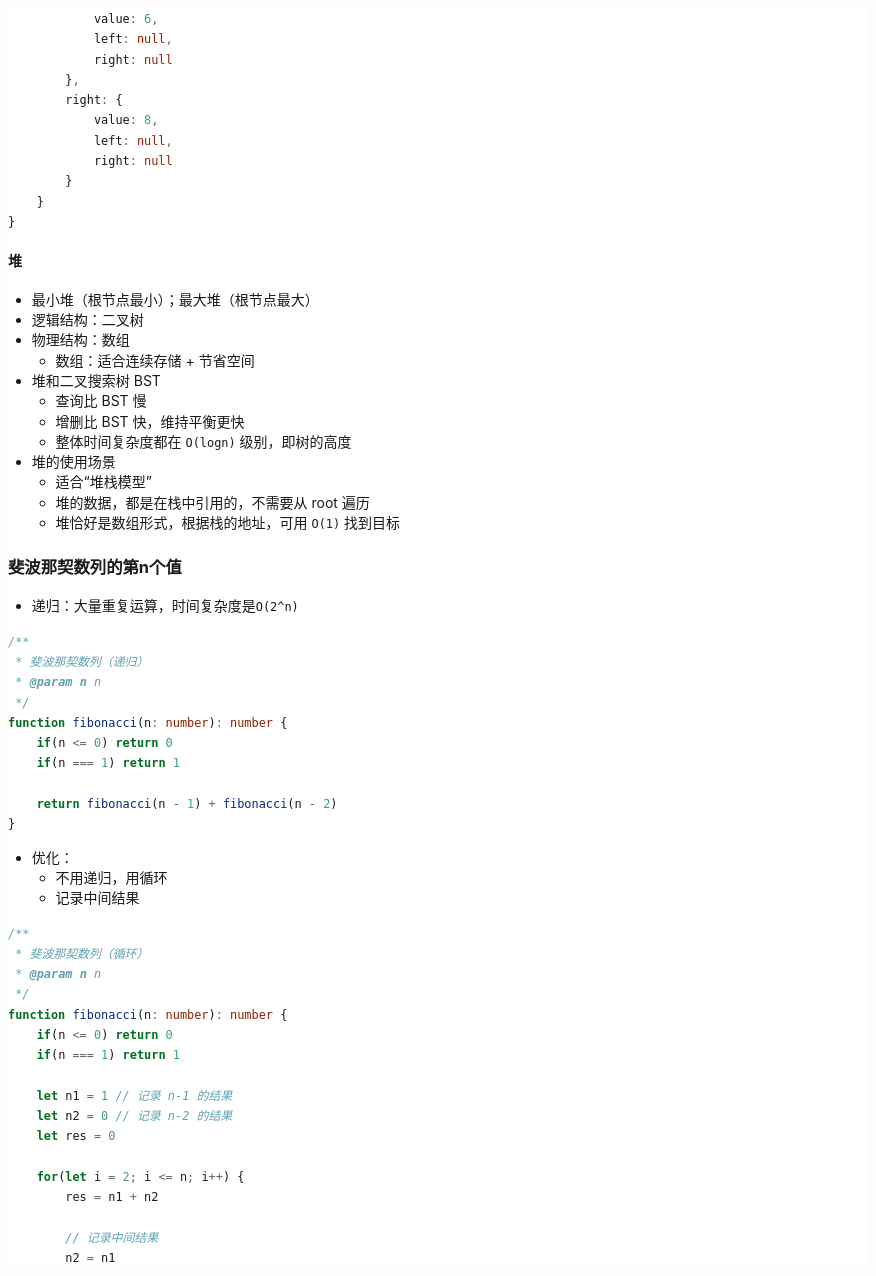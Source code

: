 ```ts
            value: 6,
            left: null,
            right: null
        },
        right: {
            value: 8,
            left: null,
            right: null
        }
    }
}
```

#### 堆

- 最小堆（根节点最小）；最大堆（根节点最大）
- 逻辑结构：二叉树
- 物理结构：数组
    - 数组：适合连续存储 + 节省空间
- 堆和二叉搜索树 BST
    - 查询比 BST 慢
    - 增删比 BST 快，维持平衡更快
    - 整体时间复杂度都在 `O(logn)` 级别，即树的高度
- 堆的使用场景
    - 适合“堆栈模型”
    - 堆的数据，都是在栈中引用的，不需要从 root 遍历
    - 堆恰好是数组形式，根据栈的地址，可用 `O(1)` 找到目标

### 斐波那契数列的第n个值

- 递归：大量重复运算，时间复杂度是`O(2^n)`
```ts
/**
 * 斐波那契数列（递归）
 * @param n n
 */
function fibonacci(n: number): number {
    if(n <= 0) return 0
    if(n === 1) return 1

    return fibonacci(n - 1) + fibonacci(n - 2)
}
```

- 优化：
    - 不用递归，用循环
    - 记录中间结果
```ts
/**
 * 斐波那契数列（循环）
 * @param n n
 */
function fibonacci(n: number): number {
    if(n <= 0) return 0
    if(n === 1) return 1

    let n1 = 1 // 记录 n-1 的结果
    let n2 = 0 // 记录 n-2 的结果
    let res = 0

    for(let i = 2; i <= n; i++) {
        res = n1 + n2

        // 记录中间结果
        n2 = n1
```